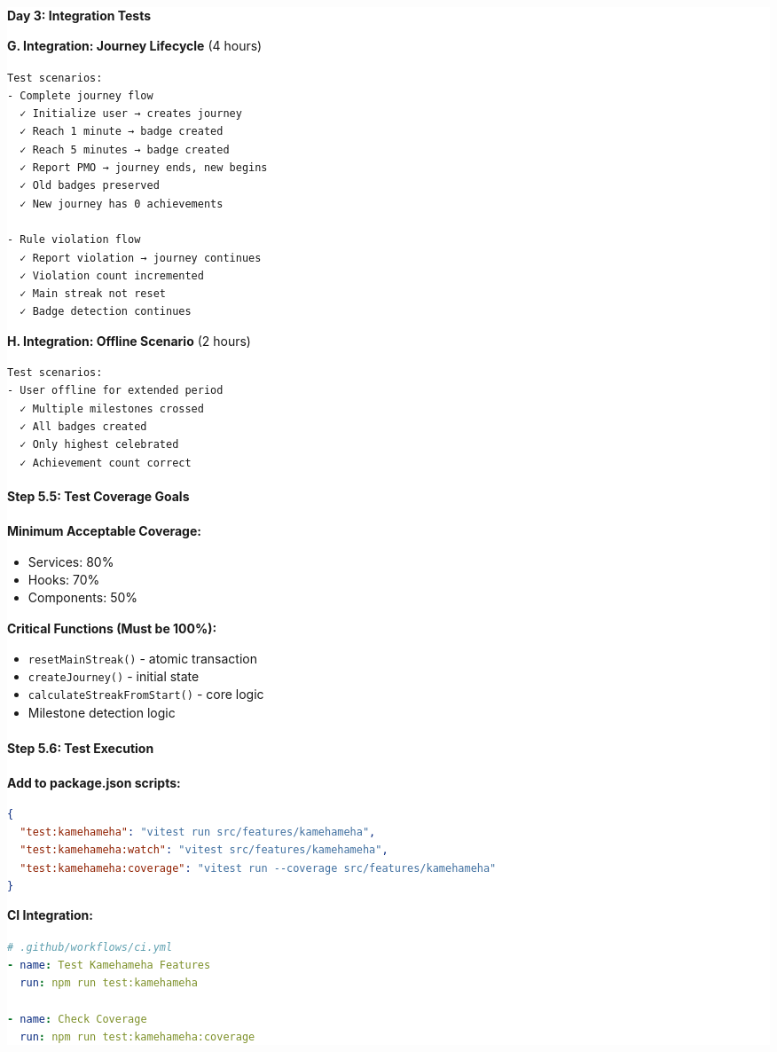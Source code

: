 **Day 3: Integration Tests**

**G. Integration: Journey Lifecycle** (4 hours)
```
Test scenarios:
- Complete journey flow
  ✓ Initialize user → creates journey
  ✓ Reach 1 minute → badge created
  ✓ Reach 5 minutes → badge created
  ✓ Report PMO → journey ends, new begins
  ✓ Old badges preserved
  ✓ New journey has 0 achievements
  
- Rule violation flow
  ✓ Report violation → journey continues
  ✓ Violation count incremented
  ✓ Main streak not reset
  ✓ Badge detection continues
```

**H. Integration: Offline Scenario** (2 hours)
```
Test scenarios:
- User offline for extended period
  ✓ Multiple milestones crossed
  ✓ All badges created
  ✓ Only highest celebrated
  ✓ Achievement count correct
```

#### Step 5.5: Test Coverage Goals

**Minimum Acceptable Coverage:**
- Services: 80%
- Hooks: 70%
- Components: 50%

**Critical Functions (Must be 100%):**
- `resetMainStreak()` - atomic transaction
- `createJourney()` - initial state
- `calculateStreakFromStart()` - core logic
- Milestone detection logic

#### Step 5.6: Test Execution

**Add to package.json scripts:**
```json
{
  "test:kamehameha": "vitest run src/features/kamehameha",
  "test:kamehameha:watch": "vitest src/features/kamehameha",
  "test:kamehameha:coverage": "vitest run --coverage src/features/kamehameha"
}
```

**CI Integration:**
```yaml
# .github/workflows/ci.yml
- name: Test Kamehameha Features
  run: npm run test:kamehameha
  
- name: Check Coverage
  run: npm run test:kamehameha:coverage
```
